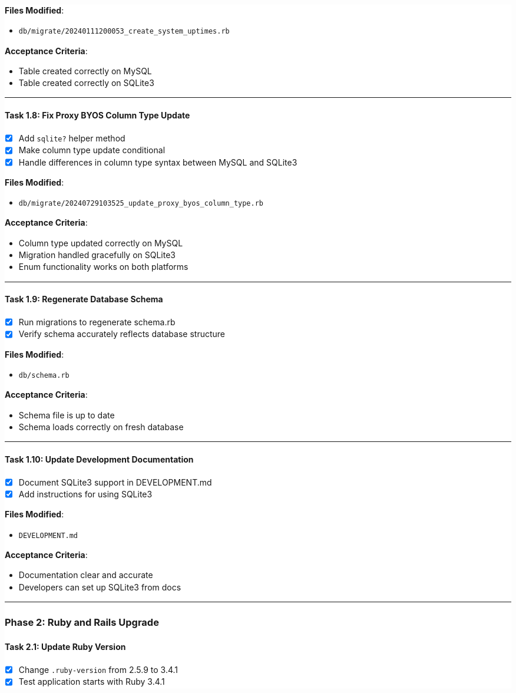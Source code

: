 **Files Modified**:
- `db/migrate/20240111200053_create_system_uptimes.rb`

**Acceptance Criteria**:
- Table created correctly on MySQL
- Table created correctly on SQLite3

---

#### Task 1.8: Fix Proxy BYOS Column Type Update
- [x] Add `sqlite?` helper method
- [x] Make column type update conditional
- [x] Handle differences in column type syntax between MySQL and SQLite3

**Files Modified**:
- `db/migrate/20240729103525_update_proxy_byos_column_type.rb`

**Acceptance Criteria**:
- Column type updated correctly on MySQL
- Migration handled gracefully on SQLite3
- Enum functionality works on both platforms

---

#### Task 1.9: Regenerate Database Schema
- [x] Run migrations to regenerate schema.rb
- [x] Verify schema accurately reflects database structure

**Files Modified**:
- `db/schema.rb`

**Acceptance Criteria**:
- Schema file is up to date
- Schema loads correctly on fresh database

---

#### Task 1.10: Update Development Documentation
- [x] Document SQLite3 support in DEVELOPMENT.md
- [x] Add instructions for using SQLite3

**Files Modified**:
- `DEVELOPMENT.md`

**Acceptance Criteria**:
- Documentation clear and accurate
- Developers can set up SQLite3 from docs

---

### Phase 2: Ruby and Rails Upgrade

#### Task 2.1: Update Ruby Version
- [x] Change `.ruby-version` from 2.5.9 to 3.4.1
- [x] Test application starts with Ruby 3.4.1
